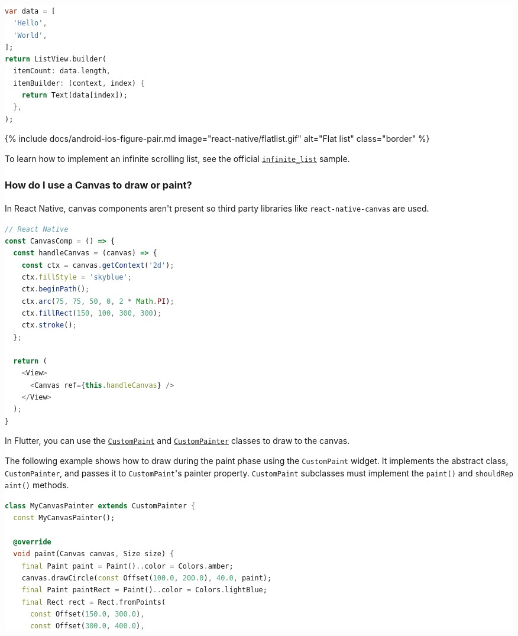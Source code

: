 <?code-excerpt "lib/examples.dart (ListView)"?>
```dart
var data = [
  'Hello',
  'World',
];
return ListView.builder(
  itemCount: data.length,
  itemBuilder: (context, index) {
    return Text(data[index]);
  },
);
```

{% include docs/android-ios-figure-pair.md image="react-native/flatlist.gif" alt="Flat list" class="border" %}

To learn how to implement an infinite scrolling list, see the official
[`infinite_list`][infinite_list] sample.

### How do I use a Canvas to draw or paint?

In React Native, canvas components aren't present
so third party libraries like `react-native-canvas` are used.

```js
// React Native
const CanvasComp = () => {
  const handleCanvas = (canvas) => {
    const ctx = canvas.getContext('2d');
    ctx.fillStyle = 'skyblue';
    ctx.beginPath();
    ctx.arc(75, 75, 50, 0, 2 * Math.PI);
    ctx.fillRect(150, 100, 300, 300);
    ctx.stroke();
  };

  return (
    <View>
      <Canvas ref={this.handleCanvas} />
    </View>
  );
}
```

In Flutter, you can use the [`CustomPaint`][]
and [`CustomPainter`][] classes to draw to the canvas.

The following example shows how to draw during the paint phase using the
`CustomPaint` widget. It implements the abstract class, `CustomPainter`,
and passes it to `CustomPaint`'s painter property.
`CustomPaint` subclasses must implement the `paint()`
and `shouldRepaint()` methods.

<?code-excerpt "lib/examples.dart (CustomPaint)"?>
```dart
class MyCanvasPainter extends CustomPainter {
  const MyCanvasPainter();

  @override
  void paint(Canvas canvas, Size size) {
    final Paint paint = Paint()..color = Colors.amber;
    canvas.drawCircle(const Offset(100.0, 200.0), 40.0, paint);
    final Paint paintRect = Paint()..color = Colors.lightBlue;
    final Rect rect = Rect.fromPoints(
      const Offset(150.0, 300.0),
      const Offset(300.0, 400.0),
```

[Limitations]: {{site.url}}/ui/navigation#limitations
[navigation overview]: {{site.url}}/ui/navigation
[GestureDetector class]: {{site.api}}/flutter/widgets/GestureDetector-class.html#instance-properties
[`AboutDialog`]: {{site.api}}/flutter/material/AboutDialog-class.html
[Adding Assets and Images in Flutter]: {{site.url}}/ui/assets-and-images
[`AlertDialog`]: {{site.api}}/flutter/material/AlertDialog-class.html
[`Align`]: {{site.api}}/flutter/widgets/Align-class.html
[`Animation`]: {{site.api}}/flutter/animation/Animation-class.html
[`AnimationController`]: {{site.api}}/flutter/animation/AnimationController-class.html
[async and await]: {{site.dart-site}}/language/async
[`Axis`]: {{site.api}}/flutter/painting/Axis.html
[`BuildContext`]: {{site.api}}/flutter/widgets/BuildContext-class.html
[`Center`]: {{site.api}}/flutter/widgets/Center-class.html
[color palette]: {{site.material2}}/design/color/the-color-system.html#color-theme-creation
[colors]: {{site.api}}/flutter/material/Colors-class.html
[`Colors`]: {{site.api}}/flutter/material/Colors-class.html
[`Column`]: {{site.api}}/flutter/widgets/Column-class.html
[`Container`]: {{site.api}}/flutter/widgets/Container-class.html
[`Checkbox`]: {{site.api}}/flutter/material/Checkbox-class.html
[`CircleAvatar`]: {{site.api}}/flutter/material/CircleAvatar-class.html
[`CircularProgressIndicator`]: {{site.api}}/flutter/material/CircularProgressIndicator-class.html
[Cupertino (iOS-style)]: {{site.url}}/ui/widgets/cupertino
[`CustomPaint`]: {{site.api}}/flutter/widgets/CustomPaint-class.html
[`CustomPainter`]: {{site.api}}/flutter/rendering/CustomPainter-class.html
[Dart]: {{site.dart-site}}/dart-2
[Dart's Type System]: {{site.dart-site}}/guides/language/sound-dart
[Sound Null Safety]: {{site.dart-site}}/null-safety
[`dart:io`]: {{site.api}}/flutter/dart-io/dart-io-library.html
[DartPadA]: {{site.dartpad}}/0df636e00f348bdec2bc1c8ebc7daeb1
[DartPadB]: {{site.dartpad}}/cf9e652f77636224d3e37d96dcf238e5
[DartPadC]: {{site.dartpad}}/3f4625c16e05eec396d6046883739612
[DartPadD]: {{site.dartpad}}/57ec21faa8b6fe2326ffd74e9781a2c7
[DartPadE]: {{site.dartpad}}/c85038ad677963cb6dc943eb1a0b72e6
[DartPadF]: {{site.dartpad}}/5454e8bfadf3000179d19b9bc6be9918
[Developing Packages & Plugins]: {{site.url}}/packages-and-plugins/developing-packages
[DevTools]: {{site.url}}/tools/devtools
[`Dismissible`]: {{site.api}}/flutter/widgets/Dismissible-class.html
[`FadeTransition`]: {{site.api}}/flutter/widgets/FadeTransition-class.html
[Flutter packages]: {{site.pub}}/flutter/
[Flutter Architectural Overview]: {{site.url}}/resources/architectural-overview
[Flutter Basic Widgets]: {{site.url}}/ui/widgets/basics
[Flutter Technical Overview]: {{site.url}}/resources/architectural-overview
[Flutter Widget Catalog]: {{site.url}}/ui/widgets
[Flutter Widget Index]: {{site.url}}/reference/widgets
[`FlutterLogo`]: {{site.api}}/flutter/material/FlutterLogo-class.html
[`Form`]: {{site.api}}/flutter/widgets/Form-class.html
[`TextButton`]: {{site.api}}/flutter/material/TextButton-class.html
[functions]: {{site.dart-site}}/language/functions
[`Future`]: {{site.dart-site}}/tutorials/language/futures
[`GestureDetector`]: {{site.api}}/flutter/widgets/GestureDetector-class.html
[Getting started]: {{site.url}}/get-started
[`Image`]: {{site.api}}/flutter/widgets/Image-class.html
[`IndexedWidgetBuilder`]: {{site.api}}/flutter/widgets/IndexedWidgetBuilder.html
[`InheritedWidget`]: {{site.api}}/flutter/widgets/InheritedWidget-class.html
[`InkWell`]: {{site.api}}/flutter/material/InkWell-class.html
[Layout Widgets]: {{site.url}}/ui/widgets/layout
[`LinearProgressIndicator`]: {{site.api}}/flutter/material/LinearProgressIndicator-class.html
[`ListTile`]: {{site.api}}/flutter/material/ListTile-class.html
[`ListView`]: {{site.api}}/flutter/widgets/ListView-class.html
[`ListView.builder`]: {{site.api}}/flutter/widgets/ListView/ListView.builder.html
[Material Design]: {{site.material}}/styles
[Material icons]: {{site.api}}/flutter/material/Icons-class.html
[`MaterialApp`]: {{site.api}}/flutter/material/MaterialApp-class.html
[`MaterialPageRoute`]: {{site.api}}/flutter/material/MaterialPageRoute-class.html
[`ModalRoute`]: {{site.api}}/flutter/widgets/ModalRoute-class.html
[`Navigator`]: {{site.api}}/flutter/widgets/Navigator-class.html
[`Navigator.of()`]: {{site.api}}/flutter/widgets/Navigator/of.html
[`Navigator.pop`]: {{site.api}}/flutter/widgets/Navigator/pop.html
[`Navigator.push`]: {{site.api}}/flutter/widgets/Navigator/push.html
[`onSaved`]: {{site.api}}/flutter/widgets/FormField/onSaved.html
[named parameters]: {{site.dart-site}}/language/functions#named-parameters
[`Padding`]: {{site.api}}/flutter/widgets/Padding-class.html
[`PanResponder`]: https://facebook.github.io/react-native/docs/panresponder.html
[pub.dev]: {{site.pub}}
[`Radio`]: {{site.api}}/flutter/material/Radio-class.html
[`ElevatedButton`]: {{site.api}}/flutter/material/ElevatedButton-class.html
[`RefreshIndicator`]: {{site.api}}/flutter/material/RefreshIndicator-class.html
[`Route`]: {{site.api}}/flutter/widgets/Route-class.html
[`Row`]: {{site.api}}/flutter/widgets/Row-class.html
[`Scaffold`]: {{site.api}}/flutter/material/Scaffold-class.html
[`ScrollController`]: {{site.api}}/flutter/widgets/ScrollController-class.html
[`shared_preferences`]: {{site.repo.plugins}}/tree/main/packages/shared_preferences
[`SingleTickerProviderStateMixin`]: {{site.api}}/flutter/widgets/SingleTickerProviderStateMixin-mixin.html
[`Slider`]: {{site.api}}/flutter/material/Slider-class.html
[`Stack`]: {{site.api}}/flutter/widgets/Stack-class.html
[State management]: {{site.url}}/data-and-backend/state-mgmt
[`StatefulWidget`]: {{site.api}}/flutter/widgets/StatefulWidget-class.html
[`StatelessWidget`]: {{site.api}}/flutter/widgets/StatelessWidget-class.html
[`Switch`]: {{site.api}}/flutter/material/Switch-class.html
[`Tab`]: {{site.api}}/flutter/material/Tab-class.html
[`TabBar`]: {{site.api}}/flutter/material/TabBar-class.html
[`TabBarView`]: {{site.api}}/flutter/material/TabBarView-class.html
[`TabController`]: {{site.api}}/flutter/material/TabController-class.html
[`Text`]: {{site.api}}/flutter/widgets/Text-class.html
[`TextAlign`]: {{site.api}}/flutter/dart-ui/TextAlign.html
[`TextEditingController`]: {{site.api}}/flutter/widgets/TextEditingController-class.html
[`TextField`]: {{site.api}}/flutter/material/TextField-class.html
[`TextFormField`]: {{site.api}}/flutter/material/TextFormField-class.html
[`TextInput`]: {{site.api}}/flutter/services/TextInput-class.html
[`TextStyle`]: {{site.api}}/flutter/dart-ui/TextStyle-class.html
[`Theme`]: {{site.api}}/flutter/material/Theme-class.html
[`ThemeData`]: {{site.api}}/flutter/material/ThemeData-class.html
[`Ticker`]: {{site.api}}/flutter/scheduler/Ticker-class.html
[`TickerProvider`]: {{site.api}}/flutter/scheduler/TickerProvider-class.html
[`TickerProviderStateMixin`]: {{site.api}}/flutter/widgets/TickerProviderStateMixin-mixin.html
[`Tween`]: {{site.api}}/flutter/animation/Tween-class.html
[Using Packages]: {{site.url}}/packages-and-plugins/using-packages
[variables]: {{site.dart-site}}/language/variables
[`WidgetBuilder`]: {{site.api}}/flutter/widgets/WidgetBuilder.html
[infinite_list]: {{site.repo.samples}}/tree/main/infinite_list